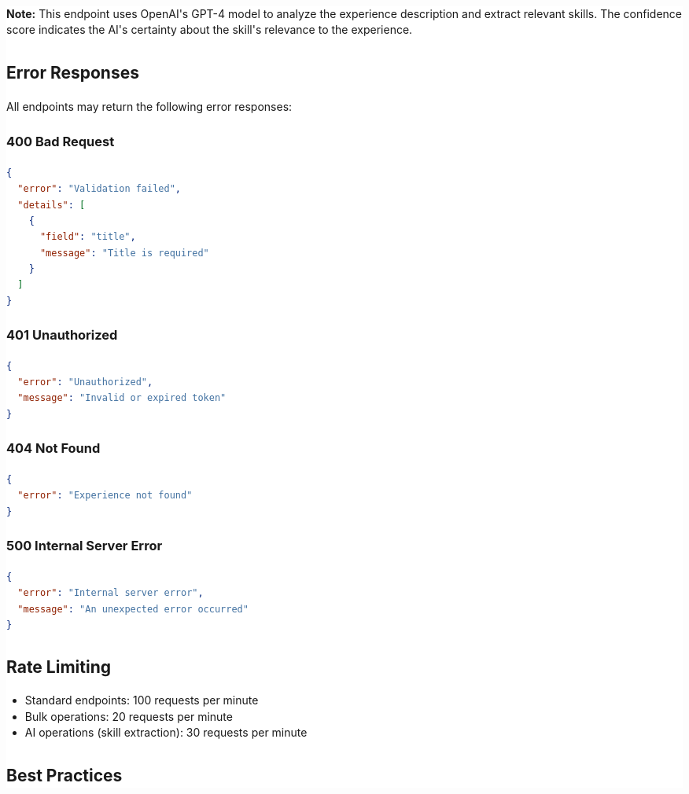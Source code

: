 **Note:** This endpoint uses OpenAI's GPT-4 model to analyze the experience description and extract relevant skills. The confidence score indicates the AI's certainty about the skill's relevance to the experience.

## Error Responses

All endpoints may return the following error responses:

### 400 Bad Request
```json
{
  "error": "Validation failed",
  "details": [
    {
      "field": "title",
      "message": "Title is required"
    }
  ]
}
```

### 401 Unauthorized
```json
{
  "error": "Unauthorized",
  "message": "Invalid or expired token"
}
```

### 404 Not Found
```json
{
  "error": "Experience not found"
}
```

### 500 Internal Server Error
```json
{
  "error": "Internal server error",
  "message": "An unexpected error occurred"
}
```

## Rate Limiting

- Standard endpoints: 100 requests per minute
- Bulk operations: 20 requests per minute
- AI operations (skill extraction): 30 requests per minute

## Best Practices
